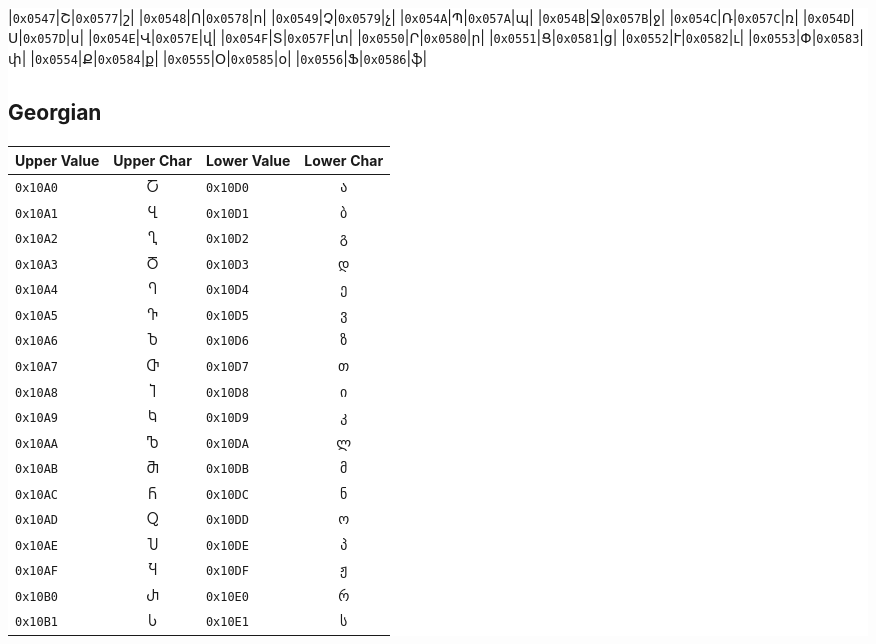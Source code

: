 |`0x0547`|&#x0547;|`0x0577`|&#x0577;|
|`0x0548`|&#x0548;|`0x0578`|&#x0578;|
|`0x0549`|&#x0549;|`0x0579`|&#x0579;|
|`0x054A`|&#x054A;|`0x057A`|&#x057A;|
|`0x054B`|&#x054B;|`0x057B`|&#x057B;|
|`0x054C`|&#x054C;|`0x057C`|&#x057C;|
|`0x054D`|&#x054D;|`0x057D`|&#x057D;|
|`0x054E`|&#x054E;|`0x057E`|&#x057E;|
|`0x054F`|&#x054F;|`0x057F`|&#x057F;|
|`0x0550`|&#x0550;|`0x0580`|&#x0580;|
|`0x0551`|&#x0551;|`0x0581`|&#x0581;|
|`0x0552`|&#x0552;|`0x0582`|&#x0582;|
|`0x0553`|&#x0553;|`0x0583`|&#x0583;|
|`0x0554`|&#x0554;|`0x0584`|&#x0584;|
|`0x0555`|&#x0555;|`0x0585`|&#x0585;|
|`0x0556`|&#x0556;|`0x0586`|&#x0586;|

## Georgian

|Upper Value|Upper Char|Lower Value|Lower Char|
|---|:---:|---|:---:|
|`0x10A0`|&#x10A0;|`0x10D0`|&#x10D0;|
|`0x10A1`|&#x10A1;|`0x10D1`|&#x10D1;|
|`0x10A2`|&#x10A2;|`0x10D2`|&#x10D2;|
|`0x10A3`|&#x10A3;|`0x10D3`|&#x10D3;|
|`0x10A4`|&#x10A4;|`0x10D4`|&#x10D4;|
|`0x10A5`|&#x10A5;|`0x10D5`|&#x10D5;|
|`0x10A6`|&#x10A6;|`0x10D6`|&#x10D6;|
|`0x10A7`|&#x10A7;|`0x10D7`|&#x10D7;|
|`0x10A8`|&#x10A8;|`0x10D8`|&#x10D8;|
|`0x10A9`|&#x10A9;|`0x10D9`|&#x10D9;|
|`0x10AA`|&#x10AA;|`0x10DA`|&#x10DA;|
|`0x10AB`|&#x10AB;|`0x10DB`|&#x10DB;|
|`0x10AC`|&#x10AC;|`0x10DC`|&#x10DC;|
|`0x10AD`|&#x10AD;|`0x10DD`|&#x10DD;|
|`0x10AE`|&#x10AE;|`0x10DE`|&#x10DE;|
|`0x10AF`|&#x10AF;|`0x10DF`|&#x10DF;|
|`0x10B0`|&#x10B0;|`0x10E0`|&#x10E0;|
|`0x10B1`|&#x10B1;|`0x10E1`|&#x10E1;|